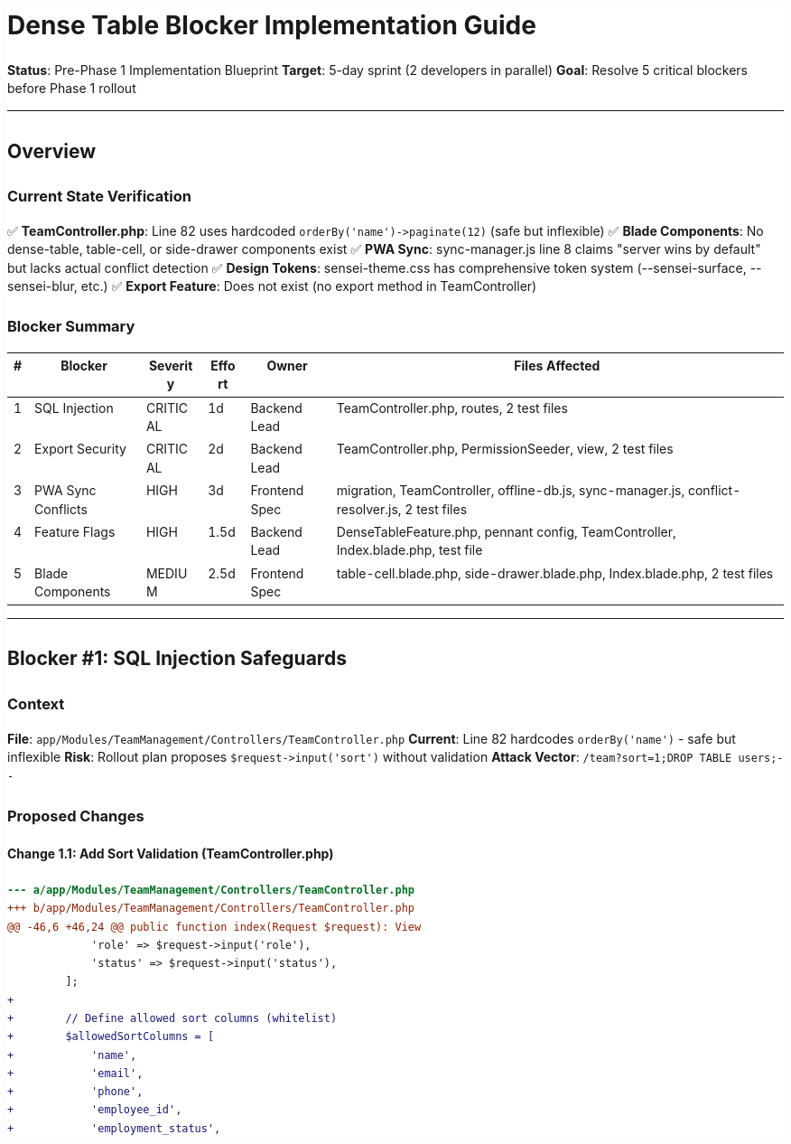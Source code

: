 # Dense Table Blocker Implementation Guide

**Status**: Pre-Phase 1 Implementation Blueprint
**Target**: 5-day sprint (2 developers in parallel)
**Goal**: Resolve 5 critical blockers before Phase 1 rollout

---

## Overview

### Current State Verification
✅ **TeamController.php**: Line 82 uses hardcoded `orderBy('name')->paginate(12)` (safe but inflexible)
✅ **Blade Components**: No dense-table, table-cell, or side-drawer components exist
✅ **PWA Sync**: sync-manager.js line 8 claims "server wins by default" but lacks actual conflict detection
✅ **Design Tokens**: sensei-theme.css has comprehensive token system (--sensei-surface, --sensei-blur, etc.)
✅ **Export Feature**: Does not exist (no export method in TeamController)

### Blocker Summary
| # | Blocker | Severity | Effort | Owner | Files Affected |
|---|---------|----------|--------|-------|----------------|
| 1 | SQL Injection | CRITICAL | 1d | Backend Lead | TeamController.php, routes, 2 test files |
| 2 | Export Security | CRITICAL | 2d | Backend Lead | TeamController.php, PermissionSeeder, view, 2 test files |
| 3 | PWA Sync Conflicts | HIGH | 3d | Frontend Spec | migration, TeamController, offline-db.js, sync-manager.js, conflict-resolver.js, 2 test files |
| 4 | Feature Flags | HIGH | 1.5d | Backend Lead | DenseTableFeature.php, pennant config, TeamController, Index.blade.php, test file |
| 5 | Blade Components | MEDIUM | 2.5d | Frontend Spec | table-cell.blade.php, side-drawer.blade.php, Index.blade.php, 2 test files |

---

## Blocker #1: SQL Injection Safeguards

### Context
**File**: `app/Modules/TeamManagement/Controllers/TeamController.php`
**Current**: Line 82 hardcodes `orderBy('name')` - safe but inflexible
**Risk**: Rollout plan proposes `$request->input('sort')` without validation
**Attack Vector**: `/team?sort=1;DROP TABLE users;--`

### Proposed Changes

#### Change 1.1: Add Sort Validation (TeamController.php)

```diff
--- a/app/Modules/TeamManagement/Controllers/TeamController.php
+++ b/app/Modules/TeamManagement/Controllers/TeamController.php
@@ -46,6 +46,24 @@ public function index(Request $request): View
             'role' => $request->input('role'),
             'status' => $request->input('status'),
         ];
+
+        // Define allowed sort columns (whitelist)
+        $allowedSortColumns = [
+            'name',
+            'email',
+            'phone',
+            'employee_id',
+            'employment_status',
```